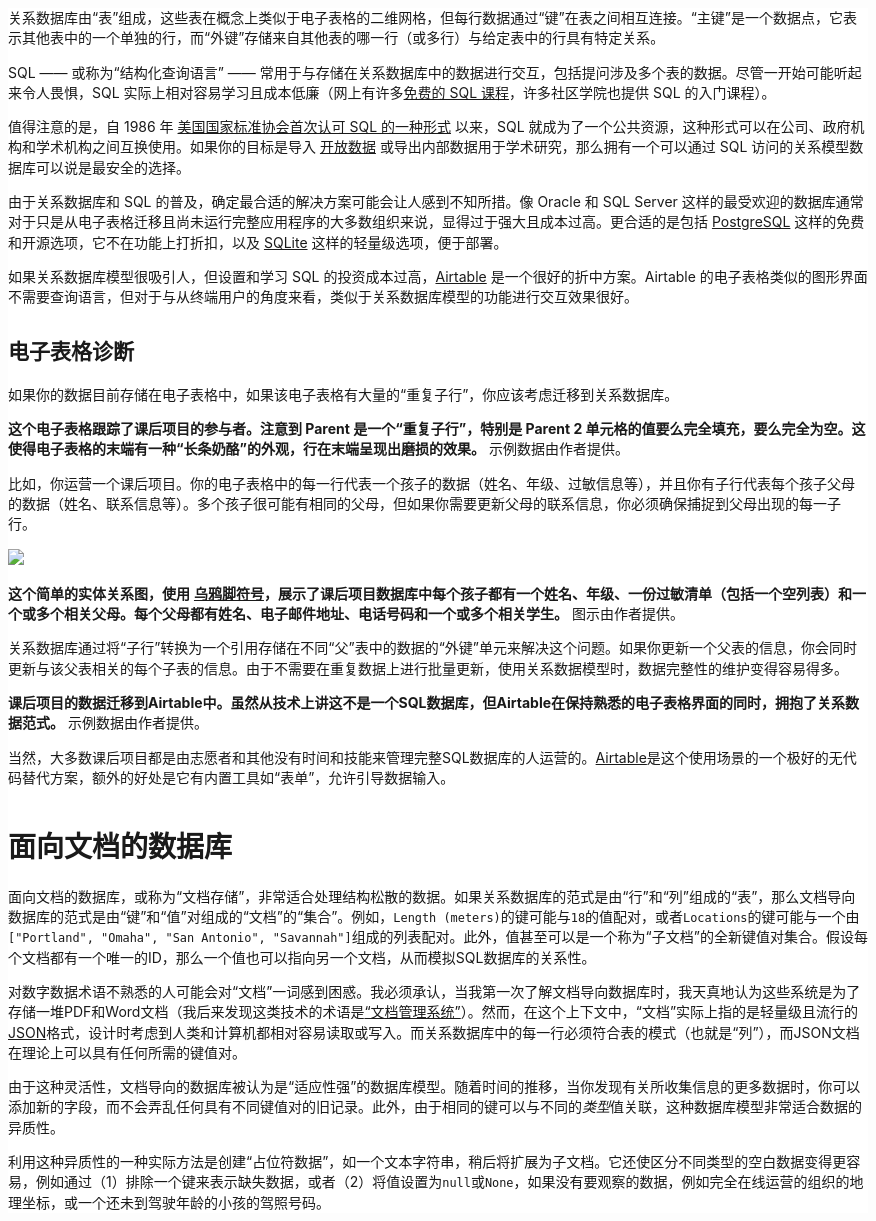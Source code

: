 关系数据库由“表”组成，这些表在概念上类似于电子表格的二维网格，但每行数据通过“键”在表之间相互连接。“主键”是一个数据点，它表示其他表中的一个单独的行，而“外键”存储来自其他表的哪一行（或多行）与给定表中的行具有特定关系。

SQL —— 或称为“结构化查询语言” —— 常用于与存储在关系数据库中的数据进行交互，包括提问涉及多个表的数据。尽管一开始可能听起来令人畏惧，SQL 实际上相对容易学习且成本低廉（网上有许多[免费的 SQL 课程](https://www.coursera.org/learn/sql-for-data-science)，许多社区学院也提供 SQL 的入门课程）。

值得注意的是，自 1986 年 [美国国家标准协会首次认可 SQL 的一种形式](https://blog.ansi.org/2018/10/sql-incits-american-national-standard/#gref) 以来，SQL 就成为了一个公共资源，这种形式可以在公司、政府机构和学术机构之间互换使用。如果你的目标是导入 [开放数据](https://en.wikipedia.org/wiki/Open_data) 或导出内部数据用于学术研究，那么拥有一个可以通过 SQL 访问的关系模型数据库可以说是最安全的选择。

由于关系数据库和 SQL 的普及，确定最合适的解决方案可能会让人感到不知所措。像 Oracle 和 SQL Server 这样的最受欢迎的数据库通常对于只是从电子表格迁移且尚未运行完整应用程序的大多数组织来说，显得过于强大且成本过高。更合适的是包括 [PostgreSQL](https://www.postgresql.org) 这样的免费和开源选项，它不在功能上打折扣，以及 [SQLite](https://www.sqlite.org) 这样的轻量级选项，便于部署。

如果关系数据库模型很吸引人，但设置和学习 SQL 的投资成本过高，[Airtable](https://airtable.com/invite/r/9jyJBxR8) 是一个很好的折中方案。Airtable 的电子表格类似的图形界面不需要查询语言，但对于与从终端用户的角度来看，类似于关系数据库模型的功能进行交互效果很好。

## 电子表格诊断

如果你的数据目前存储在电子表格中，如果该电子表格有大量的“重复子行”，你应该考虑迁移到关系数据库。

**这个电子表格跟踪了课后项目的参与者。注意到 Parent 是一个“重复子行”，特别是 Parent 2 单元格的值要么完全填充，要么完全为空。这使得电子表格的末端有一种“长条奶酪”的外观，行在末端呈现出磨损的效果。** 示例数据由作者提供。

比如，你运营一个课后项目。你的电子表格中的每一行代表一个孩子的数据（姓名、年级、过敏信息等），并且你有子行代表每个孩子父母的数据（姓名、联系信息等）。多个孩子很可能有相同的父母，但如果你需要更新父母的联系信息，你必须确保捕捉到父母出现的每一子行。

![](../Images/e3ed1dd0501b1ba5eb3f838b1c15babe.png)

**这个简单的实体关系图，使用** [**乌鸦脚符号**](https://en.wikipedia.org/wiki/Entity%E2%80%93relationship_model#Crow's_foot_notation)**，展示了课后项目数据库中每个孩子都有一个姓名、年级、一份过敏清单（包括一个空列表）和一个或多个相关父母。每个父母都有姓名、电子邮件地址、电话号码和一个或多个相关学生。** 图示由作者提供。

关系数据库通过将“子行”转换为一个引用存储在不同“父”表中的数据的“外键”单元来解决这个问题。如果你更新一个父表的信息，你会同时更新与该父表相关的每个子表的信息。由于不需要在重复数据上进行批量更新，使用关系数据模型时，数据完整性的维护变得容易得多。

**课后项目的数据迁移到Airtable中。虽然从技术上讲这不是一个SQL数据库，但Airtable在保持熟悉的电子表格界面的同时，拥抱了关系数据范式。** 示例数据由作者提供。

当然，大多数课后项目都是由志愿者和其他没有时间和技能来管理完整SQL数据库的人运营的。[Airtable](https://airtable.com/invite/r/9jyJBxR8)是这个使用场景的一个极好的无代码替代方案，额外的好处是它有内置工具如“表单”，允许引导数据输入。

# 面向文档的数据库

面向文档的数据库，或称为“文档存储”，非常适合处理结构松散的数据。如果关系数据库的范式是由“行”和“列”组成的“表”，那么文档导向数据库的范式是由“键”和“值”对组成的“文档”的“集合”。例如，`Length (meters)`的键可能与`18`的值配对，或者`Locations`的键可能与一个由`["Portland", "Omaha", "San Antonio", "Savannah"]`组成的列表配对。此外，值甚至可以是一个称为“子文档”的全新键值对集合。假设每个文档都有一个唯一的ID，那么一个值也可以指向另一个文档，从而模拟SQL数据库的关系性。

对数字数据术语不熟悉的人可能会对“文档”一词感到困惑。我必须承认，当我第一次了解文档导向数据库时，我天真地认为这些系统是为了存储一堆PDF和Word文档（我后来发现这类技术的术语是[“文档管理系统”](https://en.wikipedia.org/wiki/Document_management_system)）。然而，在这个上下文中，“文档”实际上指的是轻量级且流行的[JSON](https://www.json.org/json-en.html)格式，设计时考虑到人类和计算机都相对容易读取或写入。而关系数据库中的每一行必须符合表的模式（也就是“列”），而JSON文档在理论上可以具有任何所需的键值对。

由于这种灵活性，文档导向的数据库被认为是“适应性强”的数据库模型。随着时间的推移，当你发现有关所收集信息的更多数据时，你可以添加新的字段，而不会弄乱任何具有不同键值对的旧记录。此外，由于相同的键可以与不同的*类型*值关联，这种数据库模型非常适合数据的异质性。

利用这种异质性的一种实际方法是创建“占位符数据”，如一个文本字符串，稍后将扩展为子文档。它还使区分不同类型的空白数据变得更容易，例如通过（1）排除一个键来表示缺失数据，或者（2）将值设置为`null`或`None`，如果没有要观察的数据，例如完全在线运营的组织的地理坐标，或一个还未到驾驶年龄的小孩的驾照号码。
